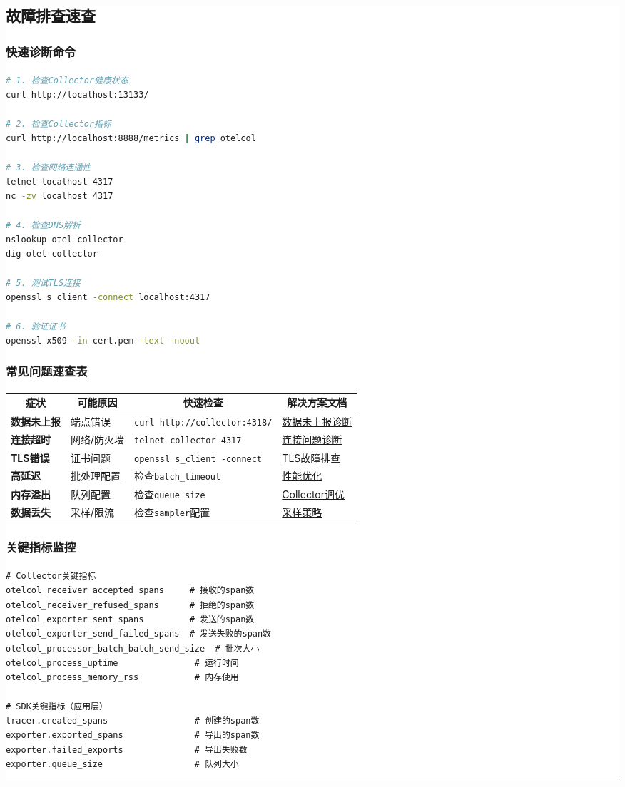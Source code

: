 
## 故障排查速查

### 快速诊断命令

```bash
# 1. 检查Collector健康状态
curl http://localhost:13133/

# 2. 检查Collector指标
curl http://localhost:8888/metrics | grep otelcol

# 3. 检查网络连通性
telnet localhost 4317
nc -zv localhost 4317

# 4. 检查DNS解析
nslookup otel-collector
dig otel-collector

# 5. 测试TLS连接
openssl s_client -connect localhost:4317

# 6. 验证证书
openssl x509 -in cert.pem -text -noout
```

### 常见问题速查表

| 症状 | 可能原因 | 快速检查 | 解决方案文档 |
|------|---------|---------|-------------|
| **数据未上报** | 端点错误 | `curl http://collector:4318/` | [数据未上报诊断](./00_问题诊断决策树手册.md#数据未上报) |
| **连接超时** | 网络/防火墙 | `telnet collector 4317` | [连接问题诊断](./00_问题诊断决策树手册.md#连接问题) |
| **TLS错误** | 证书问题 | `openssl s_client -connect` | [TLS故障排查](./07_安全与合规/01_安全最佳实践.md) |
| **高延迟** | 批处理配置 | 检查`batch_timeout` | [性能优化](./05_采样与性能/02_性能优化实践.md) |
| **内存溢出** | 队列配置 | 检查`queue_size` | [Collector调优](./04_核心组件/02_Collector架构.md) |
| **数据丢失** | 采样/限流 | 检查`sampler`配置 | [采样策略](./05_采样与性能/01_采样策略.md) |

### 关键指标监控

```text
# Collector关键指标
otelcol_receiver_accepted_spans     # 接收的span数
otelcol_receiver_refused_spans      # 拒绝的span数
otelcol_exporter_sent_spans         # 发送的span数
otelcol_exporter_send_failed_spans  # 发送失败的span数
otelcol_processor_batch_batch_send_size  # 批次大小
otelcol_process_uptime               # 运行时间
otelcol_process_memory_rss           # 内存使用

# SDK关键指标（应用层）
tracer.created_spans                 # 创建的span数
exporter.exported_spans              # 导出的span数
exporter.failed_exports              # 导出失败数
exporter.queue_size                  # 队列大小
```

---
